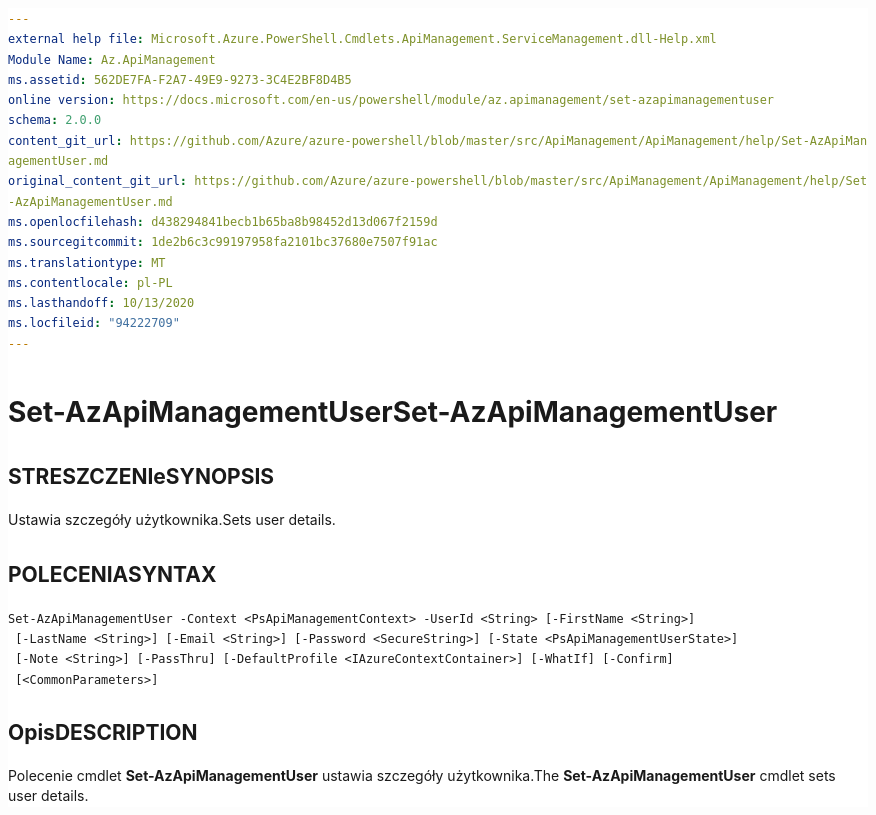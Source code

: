 ```yaml
---
external help file: Microsoft.Azure.PowerShell.Cmdlets.ApiManagement.ServiceManagement.dll-Help.xml
Module Name: Az.ApiManagement
ms.assetid: 562DE7FA-F2A7-49E9-9273-3C4E2BF8D4B5
online version: https://docs.microsoft.com/en-us/powershell/module/az.apimanagement/set-azapimanagementuser
schema: 2.0.0
content_git_url: https://github.com/Azure/azure-powershell/blob/master/src/ApiManagement/ApiManagement/help/Set-AzApiManagementUser.md
original_content_git_url: https://github.com/Azure/azure-powershell/blob/master/src/ApiManagement/ApiManagement/help/Set-AzApiManagementUser.md
ms.openlocfilehash: d438294841becb1b65ba8b98452d13d067f2159d
ms.sourcegitcommit: 1de2b6c3c99197958fa2101bc37680e7507f91ac
ms.translationtype: MT
ms.contentlocale: pl-PL
ms.lasthandoff: 10/13/2020
ms.locfileid: "94222709"
---
```

# <span data-ttu-id="2f9a7-101">Set-AzApiManagementUser</span><span class="sxs-lookup"><span data-stu-id="2f9a7-101">Set-AzApiManagementUser</span></span>

## <span data-ttu-id="2f9a7-102">STRESZCZENIe</span><span class="sxs-lookup"><span data-stu-id="2f9a7-102">SYNOPSIS</span></span>
<span data-ttu-id="2f9a7-103">Ustawia szczegóły użytkownika.</span><span class="sxs-lookup"><span data-stu-id="2f9a7-103">Sets user details.</span></span>

## <span data-ttu-id="2f9a7-104">POLECENIA</span><span class="sxs-lookup"><span data-stu-id="2f9a7-104">SYNTAX</span></span>

```
Set-AzApiManagementUser -Context <PsApiManagementContext> -UserId <String> [-FirstName <String>]
 [-LastName <String>] [-Email <String>] [-Password <SecureString>] [-State <PsApiManagementUserState>]
 [-Note <String>] [-PassThru] [-DefaultProfile <IAzureContextContainer>] [-WhatIf] [-Confirm]
 [<CommonParameters>]
```

## <span data-ttu-id="2f9a7-105">Opis</span><span class="sxs-lookup"><span data-stu-id="2f9a7-105">DESCRIPTION</span></span>
<span data-ttu-id="2f9a7-106">Polecenie cmdlet **Set-AzApiManagementUser** ustawia szczegóły użytkownika.</span><span class="sxs-lookup"><span data-stu-id="2f9a7-106">The **Set-AzApiManagementUser** cmdlet sets user details.</span></span>
